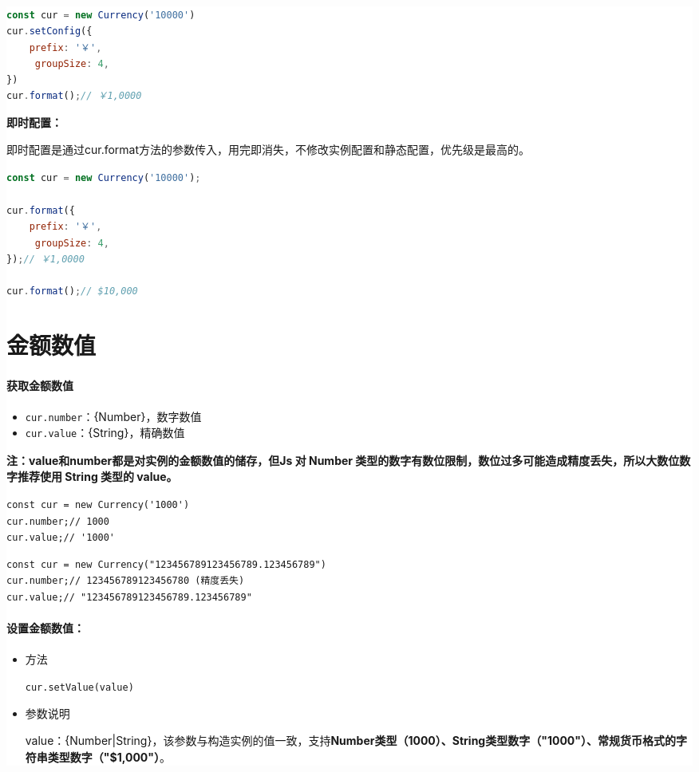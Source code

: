 ```js
const cur = new Currency('10000')
cur.setConfig({
	prefix: '￥',
	 groupSize: 4, 
})
cur.format();// ￥1,0000
```



**即时配置：**

即时配置是通过cur.format方法的参数传入，用完即消失，不修改实例配置和静态配置，优先级是最高的。

```js
const cur = new Currency('10000');

cur.format({
	prefix: '￥',
	 groupSize: 4, 
});// ￥1,0000

cur.format();// $10,000
```



# 金额数值

#### 获取金额数值

- `cur.number`：{Number}，数字数值
- `cur.value`：{String}，精确数值

**注：value和number都是对实例的金额数值的储存，但Js 对 Number 类型的数字有数位限制，数位过多可能造成精度丢失，所以大数位数字推荐使用 String 类型的 value。**

```
const cur = new Currency('1000')
cur.number;// 1000
cur.value;// '1000'
```

```
const cur = new Currency("123456789123456789.123456789")
cur.number;// 123456789123456780 (精度丢失)
cur.value;// "123456789123456789.123456789"
```

#### 设置金额数值：

- 方法

  `cur.setValue(value)`

- 参数说明

  value：{Number|String}，该参数与构造实例的值一致，支持**Number类型（1000）、String类型数字（"1000"）、常规货币格式的字符串类型数字（"$1,000"）**。
